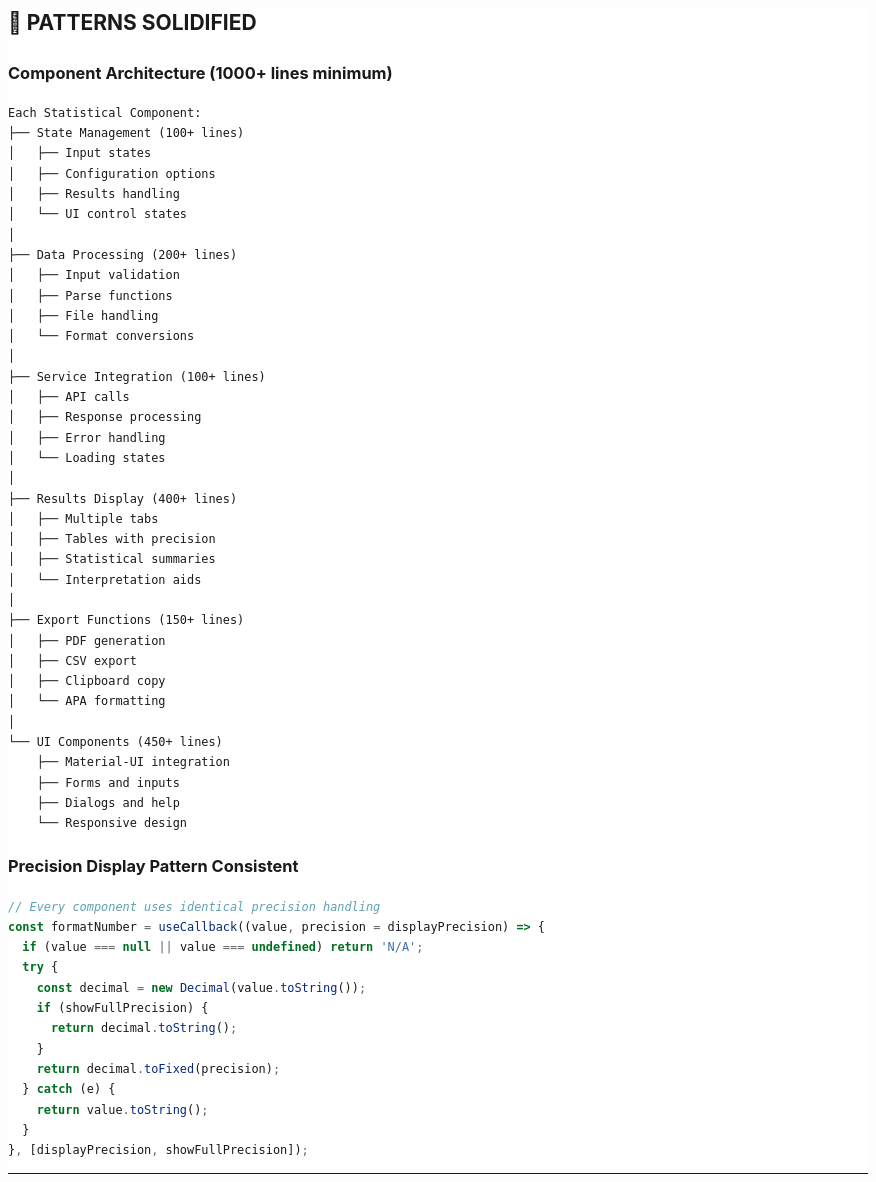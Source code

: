 
## 🔬 PATTERNS SOLIDIFIED

### Component Architecture (1000+ lines minimum)
```
Each Statistical Component:
├── State Management (100+ lines)
│   ├── Input states
│   ├── Configuration options
│   ├── Results handling
│   └── UI control states
│
├── Data Processing (200+ lines)
│   ├── Input validation
│   ├── Parse functions
│   ├── File handling
│   └── Format conversions
│
├── Service Integration (100+ lines)
│   ├── API calls
│   ├── Response processing
│   ├── Error handling
│   └── Loading states
│
├── Results Display (400+ lines)
│   ├── Multiple tabs
│   ├── Tables with precision
│   ├── Statistical summaries
│   └── Interpretation aids
│
├── Export Functions (150+ lines)
│   ├── PDF generation
│   ├── CSV export
│   ├── Clipboard copy
│   └── APA formatting
│
└── UI Components (450+ lines)
    ├── Material-UI integration
    ├── Forms and inputs
    ├── Dialogs and help
    └── Responsive design
```

### Precision Display Pattern Consistent
```javascript
// Every component uses identical precision handling
const formatNumber = useCallback((value, precision = displayPrecision) => {
  if (value === null || value === undefined) return 'N/A';
  try {
    const decimal = new Decimal(value.toString());
    if (showFullPrecision) {
      return decimal.toString();
    }
    return decimal.toFixed(precision);
  } catch (e) {
    return value.toString();
  }
}, [displayPrecision, showFullPrecision]);
```

---